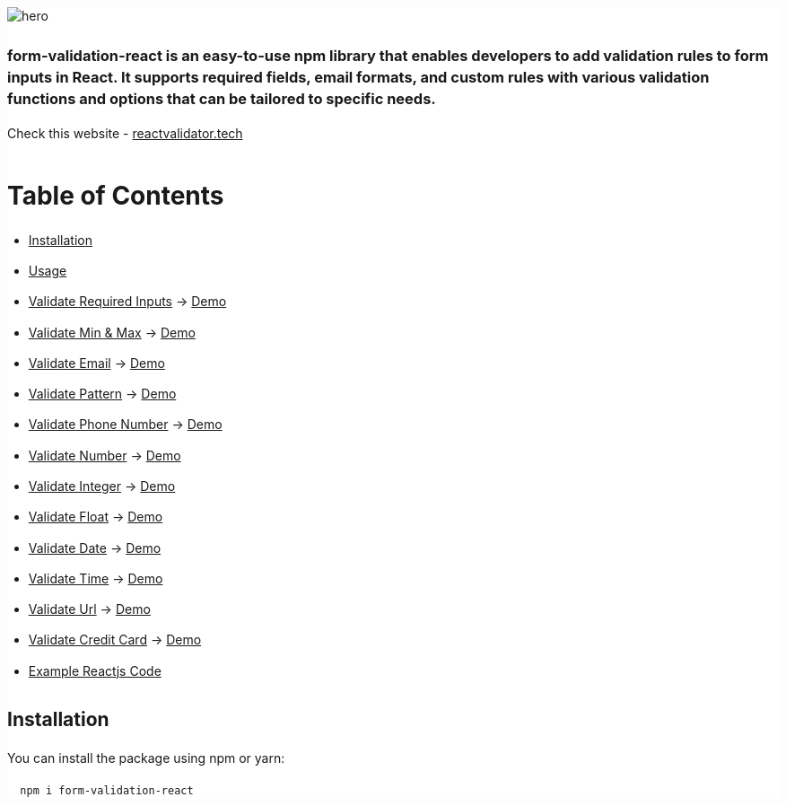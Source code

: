 
![hero](https://i.postimg.cc/qvrfZj93/Twitter-header-1-page-0001-3.jpg)


### form-validation-react is an easy-to-use npm library that enables developers to add validation rules to form inputs in React. It supports required fields, email formats, and custom rules with various validation functions and options that can be tailored to specific needs.

Check this website - [reactvalidator.tech](https://reactvalidator.tech/)

# Table of Contents
- [Installation](#installation)

- [Usage](#usage)

- [Validate Required Inputs](#validate-required-inputs) → [Demo](https://reactvalidator.tech/rules/validate-required)

- [Validate Min & Max](#validate-min-and-max) → [Demo](https://reactvalidator.tech/rules/validate-min-max)

- [Validate Email](#validate-email) → [Demo](https://reactvalidator.tech/rules/validate-email)

- [Validate Pattern](#validate-pattern) → [Demo](https://reactvalidator.tech/rules/validate-patterns)

- [Validate Phone Number](#validate-phone-number) → [Demo](https://reactvalidator.tech/rules/validate-phone-number)

- [Validate Number](#validate-number-input) → [Demo](https://reactvalidator.tech/rules/validate-number)

- [Validate Integer](#validate-integer) → [Demo](https://reactvalidator.tech/rules/validate-integer)

- [Validate Float](#validate-float) → [Demo](https://reactvalidator.tech/rules/validate-float)

- [Validate Date](#validate-date) → [Demo](https://reactvalidator.tech/rules/validate-date)

- [Validate Time](#validate-time) → [Demo](https://reactvalidator.tech/rules/validate-time)

- [Validate Url](#validate-URL) → [Demo](https://reactvalidator.tech/rules/validate-url)

- [Validate Credit Card](#validate-credit-card) → [Demo](https://reactvalidator.tech/rules/validate-credit-card)

- [Example Reactjs Code](#example-reactjs-code)
## Installation 

You can install the package using npm or yarn:

```bash
  npm i form-validation-react

```
